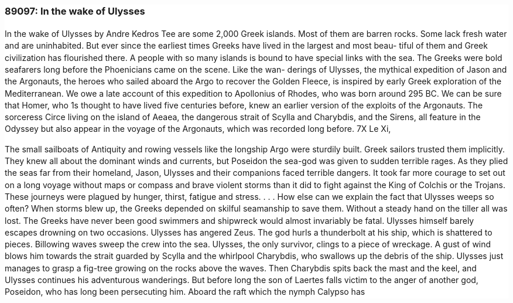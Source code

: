### 89097: In the wake of Ulysses

In the wake of Ulysses 
by Andre Kedros 
Tee are some 2,000 Greek islands. Most of 
them are barren rocks. Some lack fresh water and 
are uninhabited. But ever since the earliest times 
Greeks have lived in the largest and most beau- 
tiful of them and Greek civilization has flourished 
there. A people with so many islands is bound 
to have special links with the sea. 
The Greeks were bold seafarers long before 
the Phoenicians came on the scene. Like the wan- 
derings of Ulysses, the mythical expedition of 
Jason and the Argonauts, the heroes who sailed 
aboard the Argo to recover the Golden Fleece, 
is inspired by early Greek exploration of the 
Mediterranean. We owe a late account of this 
expedition to Apollonius of Rhodes, who was 
born around 295 BC. We can be sure that Homer, 
who 1s thought to have lived five centuries before, 
knew an earlier version of the exploits of the 
Argonauts. The sorceress Circe living on the 
island of Aeaea, the dangerous strait of Scylla and 
Charybdis, and the Sirens, all feature in the 
Odyssey but also appear in the voyage of the 
Argonauts, which was recorded long before. 
7X Le Xi, 
  
The small sailboats of Antiquity and rowing 
vessels like the longship Argo were sturdily built. 
Greek sailors trusted them implicitly. They knew 
all about the dominant winds and currents, but 
Poseidon the sea-god was given to sudden terrible 
rages. As they plied the seas far from their 
homeland, Jason, Ulysses and their companions 
faced terrible dangers. It took far more courage 
to set out on a long voyage without maps or 
compass and brave violent storms than it did to 
fight against the King of Colchis or the Trojans. 
These journeys were plagued by hunger, thirst, 
fatigue and stress. . . . How else can we explain 
the fact that Ulysses weeps so often? 
When storms blew up, the Greeks depended 
on skilful seamanship to save them. Without a 
steady hand on the tiller all was lost. The Greeks 
have never been good swimmers and shipwreck 
would almost invariably be fatal. Ulysses himself 
barely escapes drowning on two occasions. 
Ulysses has angered Zeus. The god hurls a 
thunderbolt at his ship, which is shattered to 
pieces. Billowing waves sweep the crew into the 
sea. Ulysses, the only survivor, clings to a piece 
of wreckage. A gust of wind blows him towards 
the strait guarded by Scylla and the whirlpool 
Charybdis, who swallows up the debris of the 
ship. Ulysses just manages to grasp a fig-tree 
growing on the rocks above the waves. Then 
Charybdis spits back the mast and the keel, and 
Ulysses continues his adventurous wanderings. 
But before long the son of Laertes falls victim 
to the anger of another god, Poseidon, who has 
long been persecuting him. 
Aboard the raft which the nymph Calypso has 